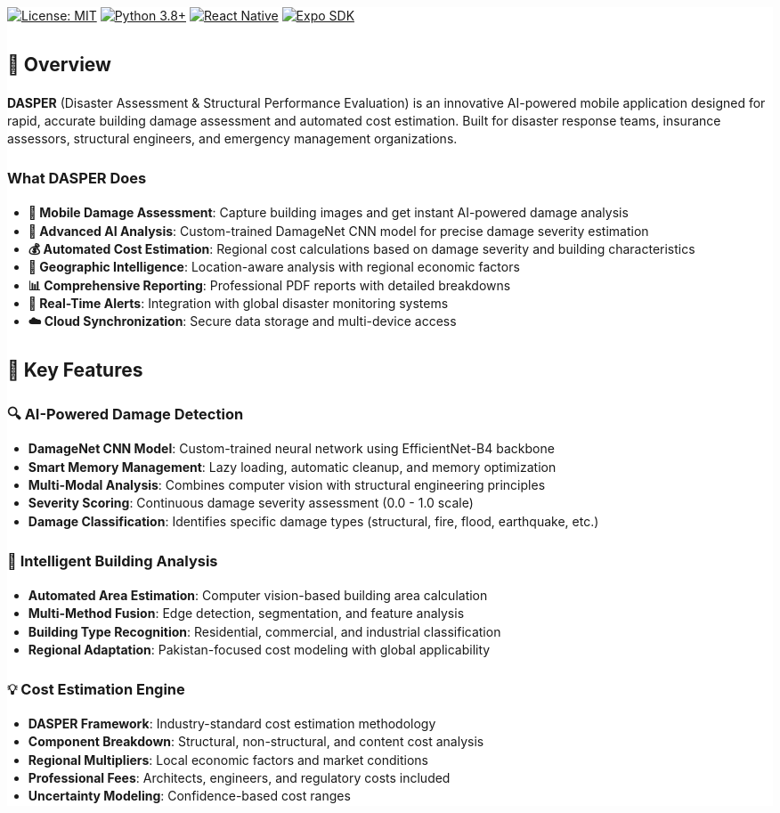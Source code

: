 [![License: MIT](https://img.shields.io/badge/License-MIT-yellow.svg)](https://opensource.org/licenses/MIT)
[![Python 3.8+](https://img.shields.io/badge/python-3.8+-blue.svg)](https://www.python.org/downloads/)
[![React Native](https://img.shields.io/badge/React%20Native-0.79-blue.svg)](https://reactnative.dev/)
[![Expo SDK](https://img.shields.io/badge/Expo%20SDK-53-000020.svg)](https://expo.dev/)

</div>

## 🌟 Overview

**DASPER** (Disaster Assessment & Structural Performance Evaluation) is an innovative AI-powered mobile application designed for rapid, accurate building damage assessment and automated cost estimation. Built for disaster response teams, insurance assessors, structural engineers, and emergency management organizations.

### What DASPER Does

- **📱 Mobile Damage Assessment**: Capture building images and get instant AI-powered damage analysis
- **🧠 Advanced AI Analysis**: Custom-trained DamageNet CNN model for precise damage severity estimation
- **💰 Automated Cost Estimation**: Regional cost calculations based on damage severity and building characteristics  
- **📍 Geographic Intelligence**: Location-aware analysis with regional economic factors
- **📊 Comprehensive Reporting**: Professional PDF reports with detailed breakdowns
- **🚨 Real-Time Alerts**: Integration with global disaster monitoring systems
- **☁️ Cloud Synchronization**: Secure data storage and multi-device access

## 🎯 Key Features

### 🔍 **AI-Powered Damage Detection**
- **DamageNet CNN Model**: Custom-trained neural network using EfficientNet-B4 backbone
- **Smart Memory Management**: Lazy loading, automatic cleanup, and memory optimization
- **Multi-Modal Analysis**: Combines computer vision with structural engineering principles
- **Severity Scoring**: Continuous damage severity assessment (0.0 - 1.0 scale)
- **Damage Classification**: Identifies specific damage types (structural, fire, flood, earthquake, etc.)

### 📐 **Intelligent Building Analysis** 
- **Automated Area Estimation**: Computer vision-based building area calculation
- **Multi-Method Fusion**: Edge detection, segmentation, and feature analysis
- **Building Type Recognition**: Residential, commercial, and industrial classification
- **Regional Adaptation**: Pakistan-focused cost modeling with global applicability

### 💡 **Cost Estimation Engine**
- **DASPER Framework**: Industry-standard cost estimation methodology
- **Component Breakdown**: Structural, non-structural, and content cost analysis
- **Regional Multipliers**: Local economic factors and market conditions
- **Professional Fees**: Architects, engineers, and regulatory costs included
- **Uncertainty Modeling**: Confidence-based cost ranges
